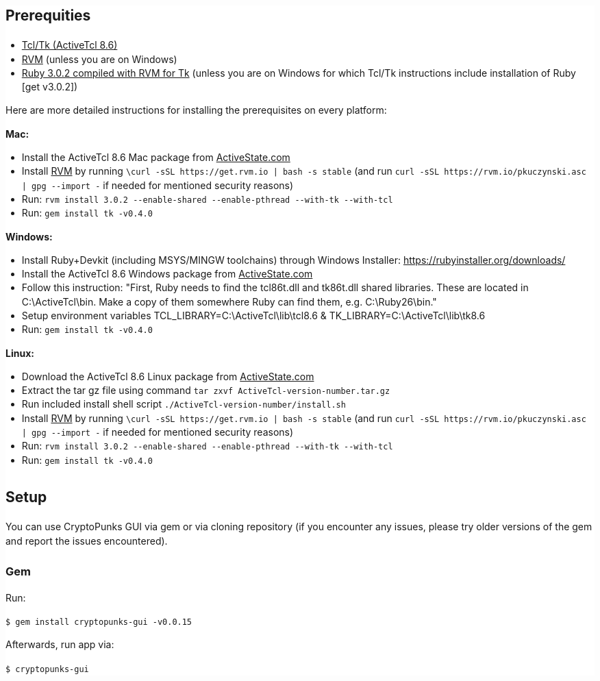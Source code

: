 ## Prerequities

- [Tcl/Tk (ActiveTcl 8.6)](https://tkdocs.com/tutorial/install.html)
- [RVM](https://rvm.io/) (unless you are on Windows)
- [Ruby 3.0.2 compiled with RVM for Tk](https://rvm.io/integration/tk#tk) (unless you are on Windows for which Tcl/Tk instructions include installation of Ruby [get v3.0.2])

Here are more detailed instructions for installing the prerequisites on every platform:

**Mac:**
- Install the ActiveTcl 8.6 Mac package from [ActiveState.com](https://activestate.com)
- Install [RVM](https://rvm.io/) by running `\curl -sSL https://get.rvm.io | bash -s stable` (and run `curl -sSL https://rvm.io/pkuczynski.asc | gpg --import -` if needed for mentioned security reasons)
- Run: `rvm install 3.0.2 --enable-shared --enable-pthread --with-tk --with-tcl`
- Run: `gem install tk -v0.4.0`

**Windows:**
- Install Ruby+Devkit (including MSYS/MINGW toolchains) through Windows Installer: https://rubyinstaller.org/downloads/
- Install the ActiveTcl 8.6 Windows package from [ActiveState.com](https://activestate.com)
- Follow this instruction: "First, Ruby needs to find the tcl86t.dll and tk86t.dll shared libraries. These are located in C:\ActiveTcl\bin. Make a copy of them somewhere Ruby can find them, e.g. C:\Ruby26\bin."
- Setup environment variables TCL_LIBRARY=C:\ActiveTcl\lib\tcl8.6 & TK_LIBRARY=C:\ActiveTcl\lib\tk8.6
- Run: `gem install tk -v0.4.0`

**Linux:**
- Download the ActiveTcl 8.6 Linux package from [ActiveState.com](https://activestate.com)
- Extract the tar gz file using command `tar zxvf ActiveTcl-version-number.tar.gz`
- Run included install shell script `./ActiveTcl-version-number/install.sh`
- Install [RVM](https://rvm.io/) by running `\curl -sSL https://get.rvm.io | bash -s stable` (and run `curl -sSL https://rvm.io/pkuczynski.asc | gpg --import -` if needed for mentioned security reasons)
- Run: `rvm install 3.0.2 --enable-shared --enable-pthread --with-tk --with-tcl`
- Run: `gem install tk -v0.4.0`

## Setup

You can use CryptoPunks GUI via gem or via cloning repository (if you encounter any issues, please try older versions of the gem and report the issues encountered).

### Gem

Run:

```
$ gem install cryptopunks-gui -v0.0.15
```

Afterwards, run app via:

```
$ cryptopunks-gui
```

